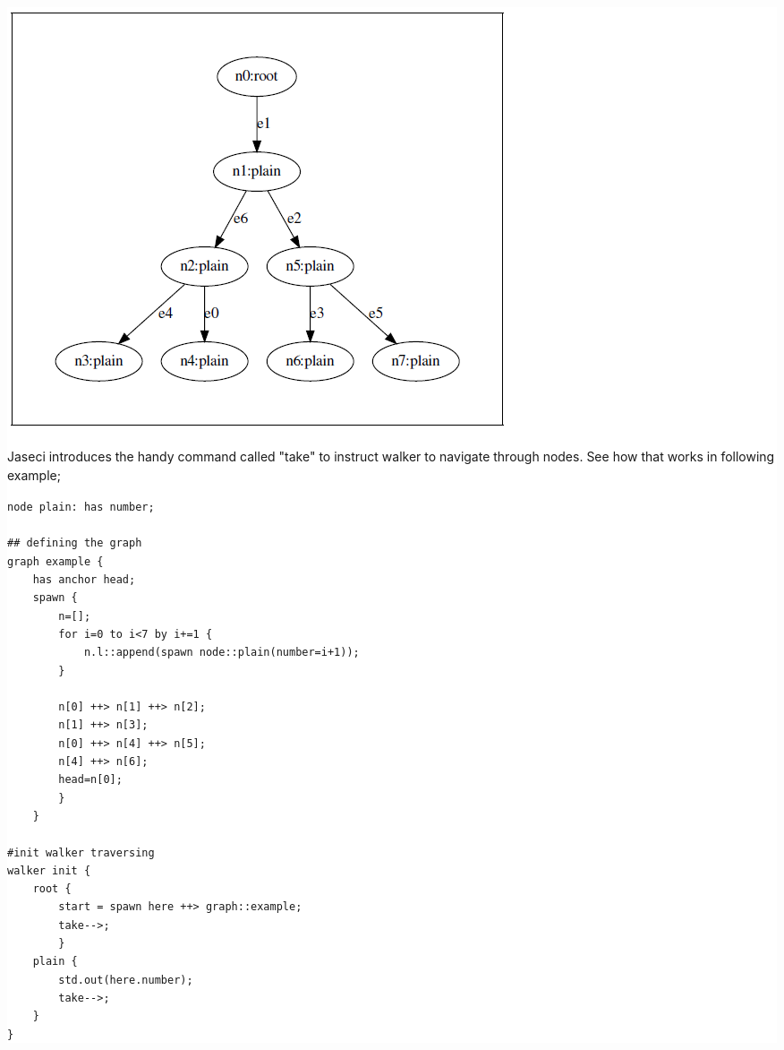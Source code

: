  ![Example Graph - Navigating](img/traverse_graph_example.png)

Jaseci introduces the handy command called "take" to instruct walker to navigate through nodes. See how that works in following example;

```jac
node plain: has number;

## defining the graph
graph example {
    has anchor head;
    spawn {
        n=[];
        for i=0 to i<7 by i+=1 {
            n.l::append(spawn node::plain(number=i+1));
        }

        n[0] ++> n[1] ++> n[2];
        n[1] ++> n[3];
        n[0] ++> n[4] ++> n[5];
        n[4] ++> n[6];
        head=n[0];
        }
    }

#init walker traversing
walker init {
    root {
        start = spawn here ++> graph::example;
        take-->;
        }
    plain {
        std.out(here.number);
        take-->;
    }
}
```
